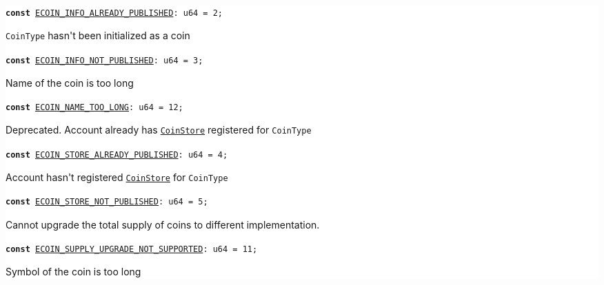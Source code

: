 
<pre><code><b>const</b> <a href="coin.md#0x1_coin_ECOIN_INFO_ALREADY_PUBLISHED">ECOIN_INFO_ALREADY_PUBLISHED</a>: u64 = 2;
</code></pre>



<a id="0x1_coin_ECOIN_INFO_NOT_PUBLISHED"></a>

<code>CoinType</code> hasn't been initialized as a coin


<pre><code><b>const</b> <a href="coin.md#0x1_coin_ECOIN_INFO_NOT_PUBLISHED">ECOIN_INFO_NOT_PUBLISHED</a>: u64 = 3;
</code></pre>



<a id="0x1_coin_ECOIN_NAME_TOO_LONG"></a>

Name of the coin is too long


<pre><code><b>const</b> <a href="coin.md#0x1_coin_ECOIN_NAME_TOO_LONG">ECOIN_NAME_TOO_LONG</a>: u64 = 12;
</code></pre>



<a id="0x1_coin_ECOIN_STORE_ALREADY_PUBLISHED"></a>

Deprecated. Account already has <code><a href="coin.md#0x1_coin_CoinStore">CoinStore</a></code> registered for <code>CoinType</code>


<pre><code><b>const</b> <a href="coin.md#0x1_coin_ECOIN_STORE_ALREADY_PUBLISHED">ECOIN_STORE_ALREADY_PUBLISHED</a>: u64 = 4;
</code></pre>



<a id="0x1_coin_ECOIN_STORE_NOT_PUBLISHED"></a>

Account hasn't registered <code><a href="coin.md#0x1_coin_CoinStore">CoinStore</a></code> for <code>CoinType</code>


<pre><code><b>const</b> <a href="coin.md#0x1_coin_ECOIN_STORE_NOT_PUBLISHED">ECOIN_STORE_NOT_PUBLISHED</a>: u64 = 5;
</code></pre>



<a id="0x1_coin_ECOIN_SUPPLY_UPGRADE_NOT_SUPPORTED"></a>

Cannot upgrade the total supply of coins to different implementation.


<pre><code><b>const</b> <a href="coin.md#0x1_coin_ECOIN_SUPPLY_UPGRADE_NOT_SUPPORTED">ECOIN_SUPPLY_UPGRADE_NOT_SUPPORTED</a>: u64 = 11;
</code></pre>



<a id="0x1_coin_ECOIN_SYMBOL_TOO_LONG"></a>

Symbol of the coin is too long
